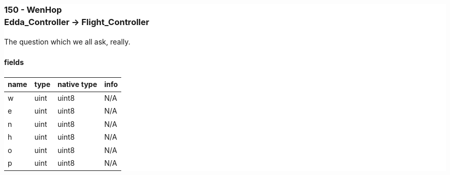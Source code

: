 </tr>
</tbody>
</table>

### 150 - WenHop <br> Edda_Controller &rarr; Flight_Controller
The question which we all ask, really.

#### fields
<table>
<thead>
<tr>
<th>name</th>
<th>type</th>
<th>native type</th>
<th>info</th>
</tr>
</thead>
<tbody>
<tr>
<td>w</td>
<td>uint</td>
<td>uint8</td>
<td>N/A</td>
</tr>
<tr>
<td>e</td>
<td>uint</td>
<td>uint8</td>
<td>N/A</td>
</tr>
<tr>
<td>n</td>
<td>uint</td>
<td>uint8</td>
<td>N/A</td>
</tr>
<tr>
<td>h</td>
<td>uint</td>
<td>uint8</td>
<td>N/A</td>
</tr>
<tr>
<td>o</td>
<td>uint</td>
<td>uint8</td>
<td>N/A</td>
</tr>
<tr>
<td>p</td>
<td>uint</td>
<td>uint8</td>
<td>N/A</td>
</tr>
</tbody>
</table>
